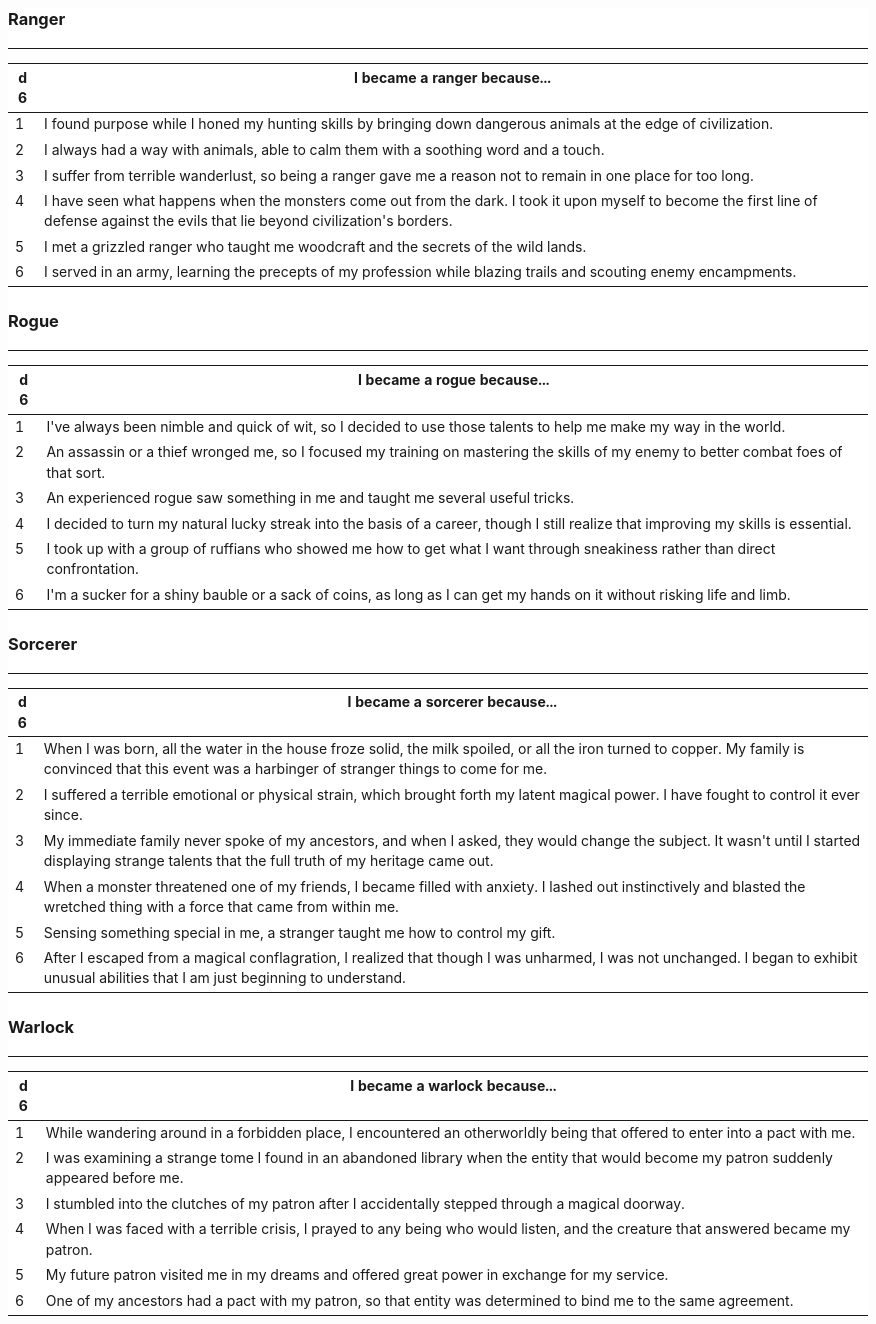 ### Ranger
---
|d6|I became a ranger because...|
|----|------------|
|1|I found purpose while I honed my hunting skills by bringing down dangerous animals at the edge of civilization.|
|2|I always had a way with animals, able to calm them with a soothing word and a touch.|
|3|I suffer from terrible wanderlust, so being a ranger gave me a reason not to remain in one place for too long.|
|4|I have seen what happens when the monsters come out from the dark. I took it upon myself to become the first line of defense against the evils that lie beyond civilization's borders.|
|5|I met a grizzled ranger who taught me woodcraft and the secrets of the wild lands.|
|6|I served in an army, learning the precepts of my profession while blazing trails and scouting enemy encampments.|

### Rogue
---
|d6|I became a rogue because...|
|----|------------|
|1|I've always been nimble and quick of wit, so I decided to use those talents to help me make my way in the world.|
|2|An assassin or a thief wronged me, so I focused my training on mastering the skills of my enemy to better combat foes of that sort.|
|3|An experienced rogue saw something in me and taught me several useful tricks.|
|4|I decided to turn my natural lucky streak into the basis of a career, though I still realize that improving my skills is essential.|
|5|I took up with a group of ruffians who showed me how to get what I want through sneakiness rather than direct confrontation.|
|6|I'm a sucker for a shiny bauble or a sack of coins, as long as I can get my hands on it without risking life and limb.|

### Sorcerer
---
|d6|I became a sorcerer because...|
|----|------------|
|1|When I was born, all the water in the house froze solid, the milk spoiled, or all the iron turned to copper. My family is convinced that this event was a harbinger of stranger things to come for me.|
|2|I suffered a terrible emotional or physical strain, which brought forth my latent magical power. I have fought to control it ever since.|
|3|My immediate family never spoke of my ancestors, and when I asked, they would change the subject. It wasn't until I started displaying strange talents that the full truth of my heritage came out.|
|4|When a monster threatened one of my friends, I became filled with anxiety. I lashed out instinctively and blasted the wretched thing with a force that came from within me.|
|5|Sensing something special in me, a stranger taught me how to control my gift.|
|6|After I escaped from a magical conflagration, I realized that though I was unharmed, I was not unchanged. I began to exhibit unusual abilities that I am just beginning to understand.|

### Warlock
---
|d6|I became a warlock because...|
|----|------------|
|1|While wandering around in a forbidden place, I encountered an otherworldly being that offered to enter into a pact with me.|
|2|I was examining a strange tome I found in an abandoned library when the entity that would become my patron suddenly appeared before me.|
|3|I stumbled into the clutches of my patron after I accidentally stepped through a magical doorway.|
|4|When I was faced with a terrible crisis, I prayed to any being who would listen, and the creature that answered became my patron.|
|5|My future patron visited me in my dreams and offered great power in exchange for my service.|
|6|One of my ancestors had a pact with my patron, so that entity was determined to bind me to the same agreement.|
